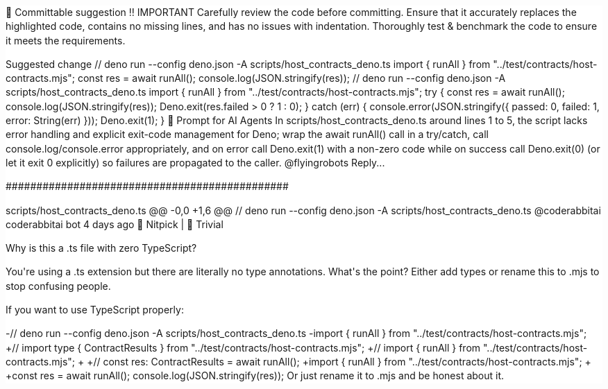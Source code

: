 📝 Committable suggestion
‼️ IMPORTANT
Carefully review the code before committing. Ensure that it accurately replaces the highlighted code, contains no missing lines, and has no issues with indentation. Thoroughly test & benchmark the code to ensure it meets the requirements.

Suggested change
// deno run --config deno.json -A scripts/host_contracts_deno.ts
import { runAll } from "../test/contracts/host-contracts.mjs";
const res = await runAll();
console.log(JSON.stringify(res));
// deno run --config deno.json -A scripts/host_contracts_deno.ts
import { runAll } from "../test/contracts/host-contracts.mjs";
try {
  const res = await runAll();
  console.log(JSON.stringify(res));
  Deno.exit(res.failed > 0 ? 1 : 0);
} catch (err) {
  console.error(JSON.stringify({ passed: 0, failed: 1, error: String(err) }));
  Deno.exit(1);
}
🤖 Prompt for AI Agents
In scripts/host_contracts_deno.ts around lines 1 to 5, the script lacks error
handling and explicit exit-code management for Deno; wrap the await runAll()
call in a try/catch, call console.log/console.error appropriately, and on error
call Deno.exit(1) with a non-zero code while on success call Deno.exit(0) (or
let it exit 0 explicitly) so failures are propagated to the caller.
@flyingrobots	Reply...

##############################################

scripts/host_contracts_deno.ts
@@ -0,0 +1,6 @@
// deno run --config deno.json -A scripts/host_contracts_deno.ts
@coderabbitai coderabbitai bot 4 days ago
🧹 Nitpick | 🔵 Trivial

Why is this a .ts file with zero TypeScript?

You're using a .ts extension but there are literally no type annotations. What's the point? Either add types or rename this to .mjs to stop confusing people.

If you want to use TypeScript properly:

-// deno run --config deno.json -A scripts/host_contracts_deno.ts
-import { runAll } from "../test/contracts/host-contracts.mjs";
+// import type { ContractResults } from "../test/contracts/host-contracts.mjs";
+// import { runAll } from "../test/contracts/host-contracts.mjs";
+
+// const res: ContractResults = await runAll();
+import { runAll } from "../test/contracts/host-contracts.mjs";
+
+const res = await runAll();
 console.log(JSON.stringify(res));
Or just rename it to .mjs and be honest about it.
